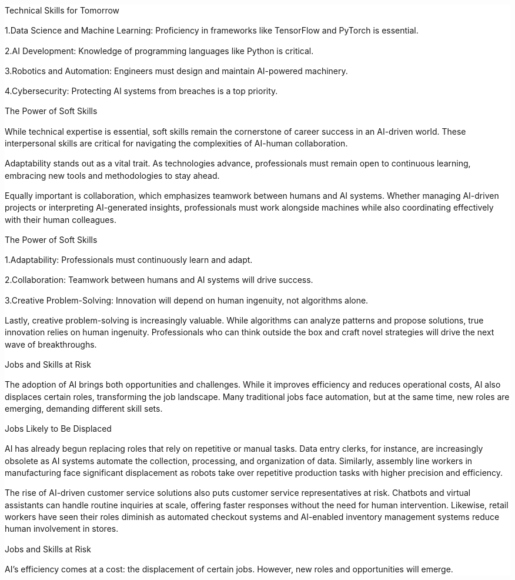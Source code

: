 Technical Skills for Tomorrow

1.Data Science and Machine Learning: Proficiency in frameworks like TensorFlow and PyTorch is essential.

2.AI Development: Knowledge of programming languages like Python is critical.

3.Robotics and Automation: Engineers must design and maintain AI-powered machinery.

4.Cybersecurity: Protecting AI systems from breaches is a top priority.

The Power of Soft Skills

While technical expertise is essential, soft skills remain the cornerstone of career success in an AI-driven world. These interpersonal skills are critical for navigating the complexities of AI-human collaboration.

Adaptability stands out as a vital trait. As technologies advance, professionals must remain open to continuous learning, embracing new tools and methodologies to stay ahead.

Equally important is collaboration, which emphasizes teamwork between humans and AI systems. Whether managing AI-driven projects or interpreting AI-generated insights, professionals must work alongside machines while also coordinating effectively with their human colleagues.

The Power of Soft Skills

1.Adaptability: Professionals must continuously learn and adapt.

2.Collaboration: Teamwork between humans and AI systems will drive success.

3.Creative Problem-Solving: Innovation will depend on human ingenuity, not algorithms alone.

Lastly, creative problem-solving is increasingly valuable. While algorithms can analyze patterns and propose solutions, true innovation relies on human ingenuity. Professionals who can think outside the box and craft novel strategies will drive the next wave of breakthroughs.

Jobs and Skills at Risk

The adoption of AI brings both opportunities and challenges. While it improves efficiency and reduces operational costs, AI also displaces certain roles, transforming the job landscape. Many traditional jobs face automation, but at the same time, new roles are emerging, demanding different skill sets.

Jobs Likely to Be Displaced

AI has already begun replacing roles that rely on repetitive or manual tasks. Data entry clerks, for instance, are increasingly obsolete as AI systems automate the collection, processing, and organization of data. Similarly, assembly line workers in manufacturing face significant displacement as robots take over repetitive production tasks with higher precision and efficiency.

The rise of AI-driven customer service solutions also puts customer service representatives at risk. Chatbots and virtual assistants can handle routine inquiries at scale, offering faster responses without the need for human intervention. Likewise, retail workers have seen their roles diminish as automated checkout systems and AI-enabled inventory management systems reduce human involvement in stores.

Jobs and Skills at Risk

AI’s efficiency comes at a cost: the displacement of certain jobs. However, new roles and opportunities will emerge.
